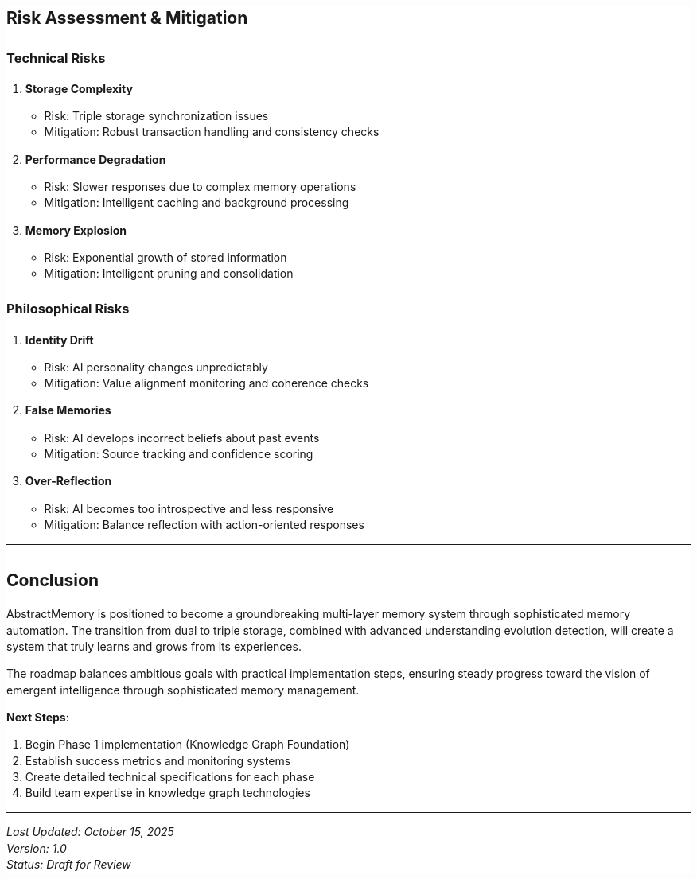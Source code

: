 
## Risk Assessment & Mitigation

### Technical Risks

1. **Storage Complexity**
   - Risk: Triple storage synchronization issues
   - Mitigation: Robust transaction handling and consistency checks

2. **Performance Degradation**
   - Risk: Slower responses due to complex memory operations
   - Mitigation: Intelligent caching and background processing

3. **Memory Explosion**
   - Risk: Exponential growth of stored information
   - Mitigation: Intelligent pruning and consolidation

### Philosophical Risks

1. **Identity Drift**
   - Risk: AI personality changes unpredictably
   - Mitigation: Value alignment monitoring and coherence checks

2. **False Memories**
   - Risk: AI develops incorrect beliefs about past events
   - Mitigation: Source tracking and confidence scoring

3. **Over-Reflection**
   - Risk: AI becomes too introspective and less responsive
   - Mitigation: Balance reflection with action-oriented responses

---

## Conclusion

AbstractMemory is positioned to become a groundbreaking multi-layer memory system through sophisticated memory automation. The transition from dual to triple storage, combined with advanced understanding evolution detection, will create a system that truly learns and grows from its experiences.

The roadmap balances ambitious goals with practical implementation steps, ensuring steady progress toward the vision of emergent intelligence through sophisticated memory management.

**Next Steps**:
1. Begin Phase 1 implementation (Knowledge Graph Foundation)
2. Establish success metrics and monitoring systems
3. Create detailed technical specifications for each phase
4. Build team expertise in knowledge graph technologies

---

*Last Updated: October 15, 2025*  
*Version: 1.0*  
*Status: Draft for Review*

